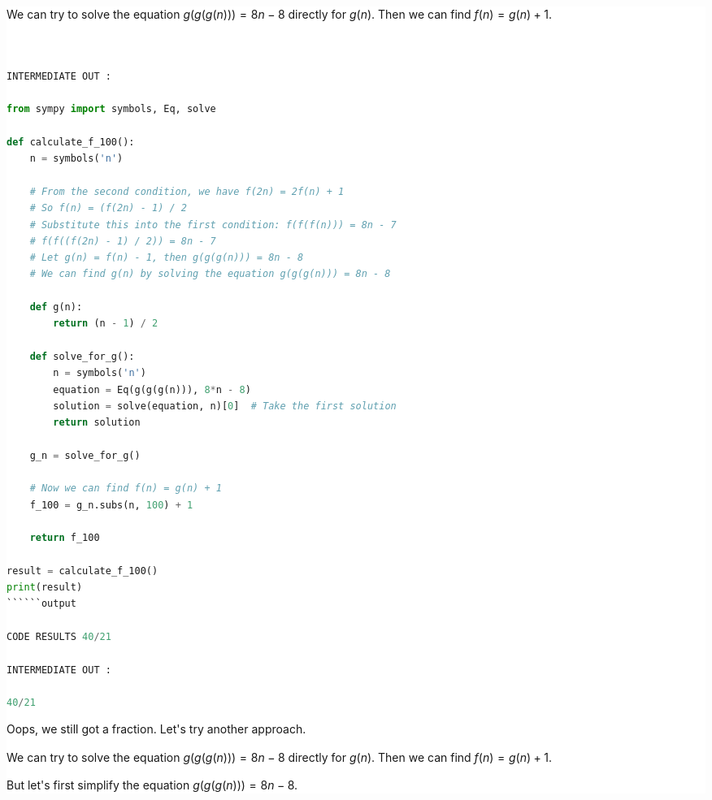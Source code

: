 We can try to solve the equation $g(g(g(n))) = 8n - 8$ directly for $g(n)$. Then we can find $f(n) = g(n) + 1$.

```python


INTERMEDIATE OUT :

from sympy import symbols, Eq, solve

def calculate_f_100():
    n = symbols('n')

    # From the second condition, we have f(2n) = 2f(n) + 1
    # So f(n) = (f(2n) - 1) / 2
    # Substitute this into the first condition: f(f(f(n))) = 8n - 7
    # f(f((f(2n) - 1) / 2)) = 8n - 7
    # Let g(n) = f(n) - 1, then g(g(g(n))) = 8n - 8
    # We can find g(n) by solving the equation g(g(g(n))) = 8n - 8

    def g(n):
        return (n - 1) / 2

    def solve_for_g():
        n = symbols('n')
        equation = Eq(g(g(g(n))), 8*n - 8)
        solution = solve(equation, n)[0]  # Take the first solution
        return solution

    g_n = solve_for_g()

    # Now we can find f(n) = g(n) + 1
    f_100 = g_n.subs(n, 100) + 1

    return f_100

result = calculate_f_100()
print(result)
``````output

CODE RESULTS 40/21

INTERMEDIATE OUT :

40/21
```
Oops, we still got a fraction. Let's try another approach.

We can try to solve the equation $g(g(g(n))) = 8n - 8$ directly for $g(n)$. Then we can find $f(n) = g(n) + 1$.

But let's first simplify the equation $g(g(g(n))) = 8n - 8$.
